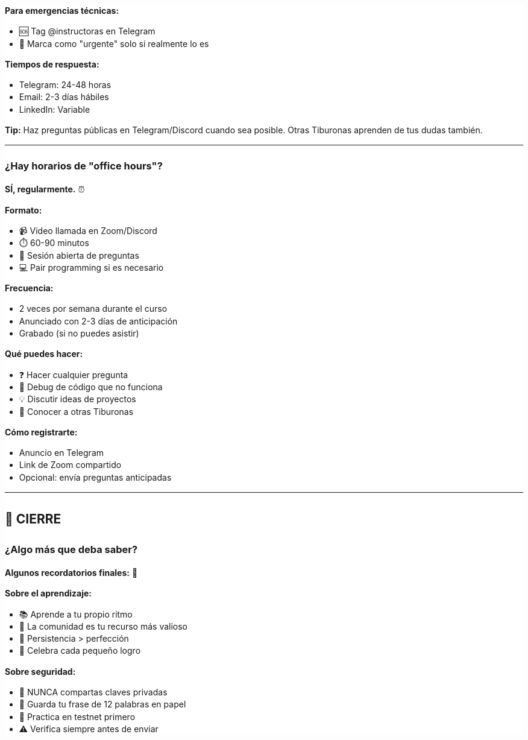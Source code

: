 **Para emergencias técnicas:**
- 🆘 Tag @instructoras en Telegram
- 🔴 Marca como "urgente" solo si realmente lo es

**Tiempos de respuesta:**
- Telegram: 24-48 horas
- Email: 2-3 días hábiles
- LinkedIn: Variable

**Tip:** Haz preguntas públicas en Telegram/Discord cuando sea posible. Otras Tiburonas aprenden de tus dudas también.

---

### ¿Hay horarios de "office hours"?

**SÍ, regularmente.** ⏰

**Formato:**
- 📹 Video llamada en Zoom/Discord
- ⏱️ 60-90 minutos
- 🤝 Sesión abierta de preguntas
- 💻 Pair programming si es necesario

**Frecuencia:**
- 2 veces por semana durante el curso
- Anunciado con 2-3 días de anticipación
- Grabado (si no puedes asistir)

**Qué puedes hacer:**
- ❓ Hacer cualquier pregunta
- 🐛 Debug de código que no funciona
- 💡 Discutir ideas de proyectos
- 🤝 Conocer a otras Tiburonas

**Cómo registrarte:**
- Anuncio en Telegram
- Link de Zoom compartido
- Opcional: envía preguntas anticipadas

---

## 🌟 CIERRE

### ¿Algo más que deba saber?

**Algunos recordatorios finales:** 💙

**Sobre el aprendizaje:**
- 📚 Aprende a tu propio ritmo
- 🤝 La comunidad es tu recurso más valioso
- 🦈 Persistencia > perfección
- 🎉 Celebra cada pequeño logro

**Sobre seguridad:**
- 🔐 NUNCA compartas claves privadas
- 📝 Guarda tu frase de 12 palabras en papel
- 🧪 Practica en testnet primero
- ⚠️ Verifica siempre antes de enviar
